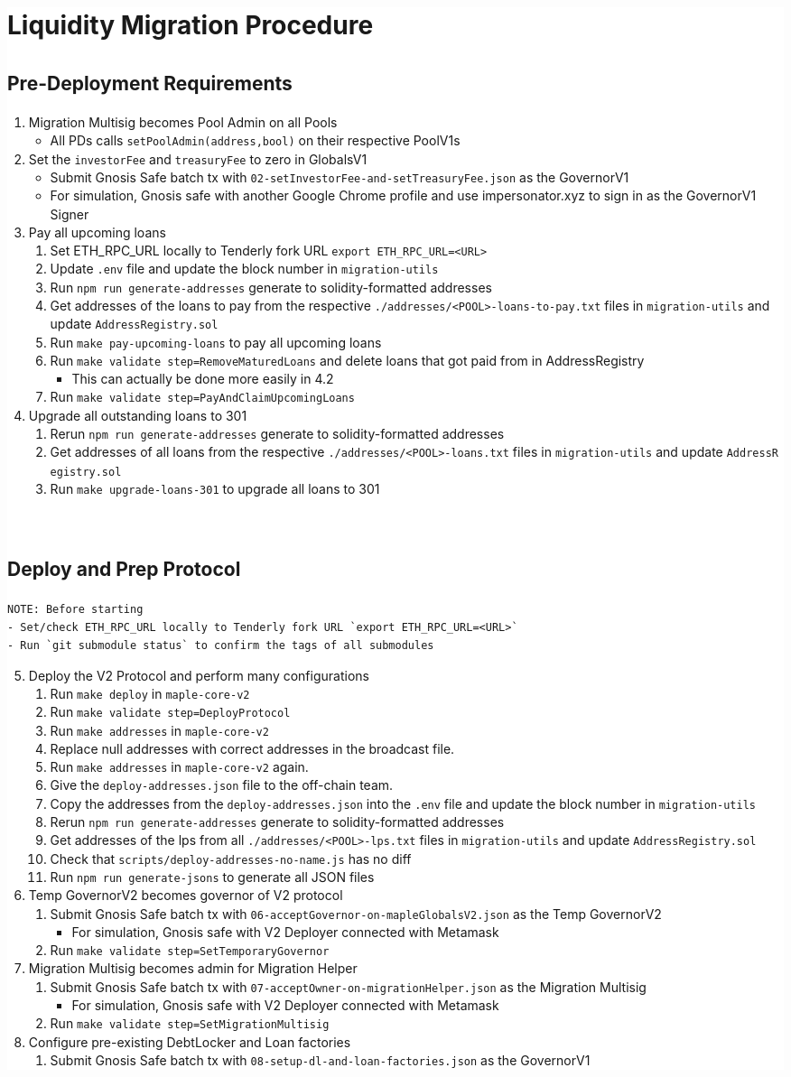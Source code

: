 # Liquidity Migration Procedure

## Pre-Deployment Requirements

1. Migration Multisig becomes Pool Admin on all Pools
    - All PDs calls `setPoolAdmin(address,bool)` on their respective PoolV1s
2. Set the `investorFee` and `treasuryFee` to zero in GlobalsV1
    - Submit Gnosis Safe batch tx with `02-setInvestorFee-and-setTreasuryFee.json` as the GovernorV1
    - For simulation, Gnosis safe with another Google Chrome profile and use impersonator.xyz to sign in as the GovernorV1 Signer
3. Pay all upcoming loans
    1. Set ETH_RPC_URL locally to Tenderly fork URL `export ETH_RPC_URL=<URL>`
    2. Update `.env` file and update the block number in `migration-utils`
    3. Run `npm run generate-addresses` generate to solidity-formatted addresses
    4. Get addresses of the loans to pay from the respective `./addresses/<POOL>-loans-to-pay.txt` files in `migration-utils` and update `AddressRegistry.sol`
    5. Run `make pay-upcoming-loans` to pay all upcoming loans
    6. Run `make validate step=RemoveMaturedLoans` and delete loans that got paid from in AddressRegistry
        - This can actually be done more easily in 4.2
    7. Run `make validate step=PayAndClaimUpcomingLoans`
4. Upgrade all outstanding loans to 301
    1. Rerun `npm run generate-addresses` generate to solidity-formatted addresses
    2. Get addresses of all loans from the respective `./addresses/<POOL>-loans.txt` files in `migration-utils` and update `AddressRegistry.sol`
    3. Run `make upgrade-loans-301` to upgrade all loans to 301

<br>

## Deploy and Prep Protocol

    NOTE: Before starting
    - Set/check ETH_RPC_URL locally to Tenderly fork URL `export ETH_RPC_URL=<URL>`
    - Run `git submodule status` to confirm the tags of all submodules

5. Deploy the V2 Protocol and perform many configurations
    1. Run `make deploy` in `maple-core-v2`
    2. Run `make validate step=DeployProtocol`
    3. Run `make addresses` in `maple-core-v2`
    4. Replace null addresses with correct addresses in the broadcast file.
    5. Run `make addresses` in `maple-core-v2` again.
    6. Give the `deploy-addresses.json` file to the off-chain team.
    7. Copy the addresses from the `deploy-addresses.json` into the `.env` file and update the block number in `migration-utils`
    8. Rerun `npm run generate-addresses` generate to solidity-formatted addresses
    9. Get addresses of the lps from all `./addresses/<POOL>-lps.txt` files in `migration-utils` and update `AddressRegistry.sol`
    10. Check that `scripts/deploy-addresses-no-name.js` has no diff
    11. Run `npm run generate-jsons` to generate all JSON files
6. Temp GovernorV2 becomes governor of V2 protocol
    1. Submit Gnosis Safe batch tx with `06-acceptGovernor-on-mapleGlobalsV2.json` as the Temp GovernorV2
        - For simulation, Gnosis safe with V2 Deployer connected with Metamask
    2. Run `make validate step=SetTemporaryGovernor`
7. Migration Multisig becomes admin for Migration Helper
    1. Submit Gnosis Safe batch tx with `07-acceptOwner-on-migrationHelper.json` as the Migration Multisig
        - For simulation, Gnosis safe with V2 Deployer connected with Metamask
    2. Run `make validate step=SetMigrationMultisig`
8. Configure pre-existing DebtLocker and Loan factories
    1. Submit Gnosis Safe batch tx with `08-setup-dl-and-loan-factories.json` as the GovernorV1